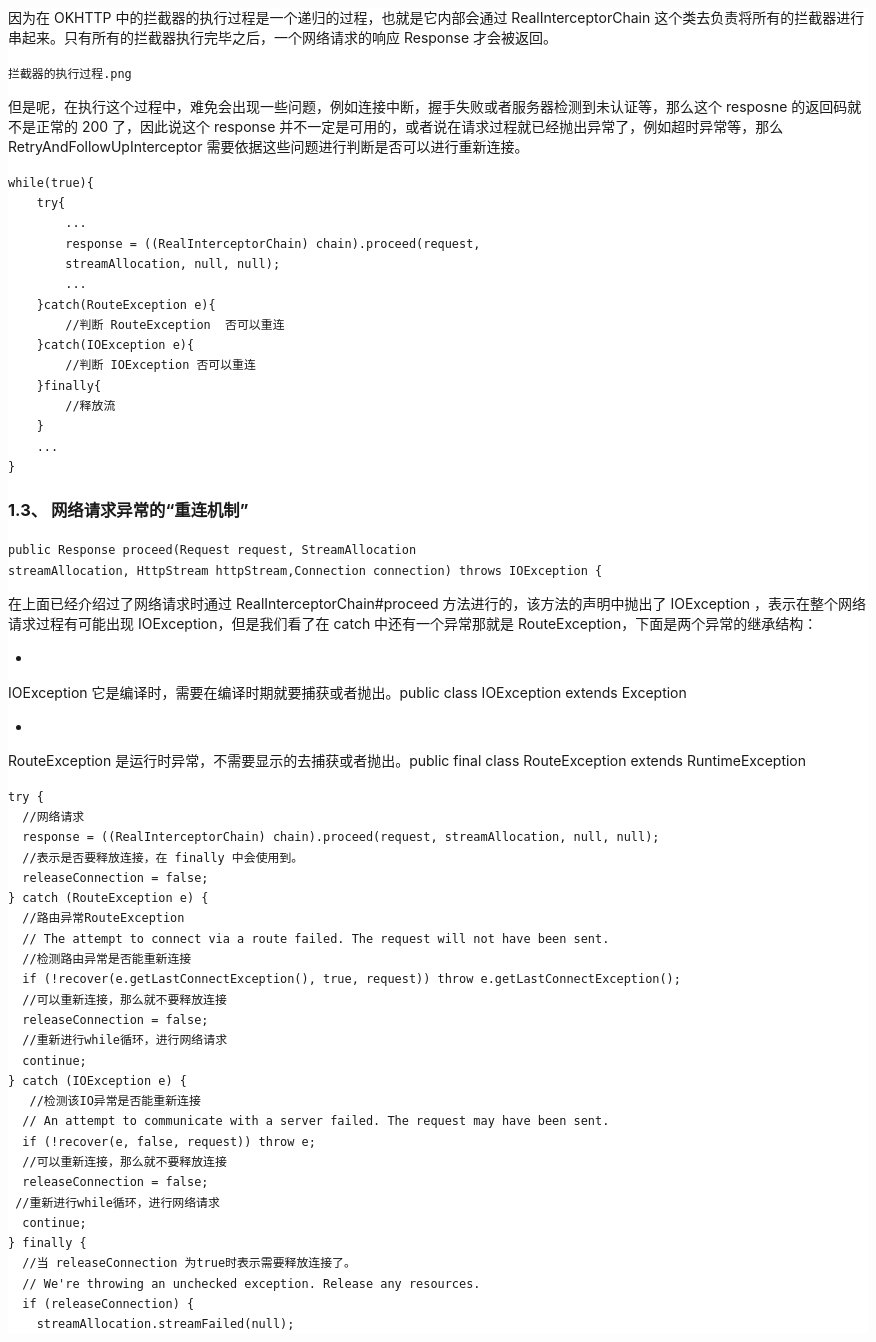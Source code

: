 因为在 OKHTTP 中的拦截器的执行过程是一个递归的过程，也就是它内部会通过 RealInterceptorChain 这个类去负责将所有的拦截器进行串起来。只有所有的拦截器执行完毕之后，一个网络请求的响应 Response 才会被返回。
 
  
  
    拦截器的执行过程.png 
   
  
 
但是呢，在执行这个过程中，难免会出现一些问题，例如连接中断，握手失败或者服务器检测到未认证等，那么这个 resposne 的返回码就不是正常的 200 了，因此说这个 response 并不一定是可用的，或者说在请求过程就已经抛出异常了，例如超时异常等，那么 RetryAndFollowUpInterceptor 需要依据这些问题进行判断是否可以进行重新连接。

    while(true){
        try{
            ...
            response = ((RealInterceptorChain) chain).proceed(request, 
            streamAllocation, null, null);
            ...
        }catch(RouteException e){
            //判断 RouteException  否可以重连
        }catch(IOException e){
            //判断 IOException 否可以重连
        }finally{
            //释放流
        }
        ...
    }

### 1.3、 网络请求异常的“重连机制”

    public Response proceed(Request request, StreamAllocation 
    streamAllocation, HttpStream httpStream,Connection connection) throws IOException {

在上面已经介绍过了网络请求时通过 RealInterceptorChain#proceed 方法进行的，该方法的声明中抛出了 IOException ，表示在整个网络请求过程有可能出现 IOException，但是我们看了在 catch 中还有一个异常那就是 RouteException，下面是两个异常的继承结构：

- 
IOException 它是编译时，需要在编译时期就要捕获或者抛出。public class IOException extends Exception 

- 
RouteException 是运行时异常，不需要显示的去捕获或者抛出。public final class RouteException extends RuntimeException

    try {
      //网络请求
      response = ((RealInterceptorChain) chain).proceed(request, streamAllocation, null, null);
      //表示是否要释放连接，在 finally 中会使用到。
      releaseConnection = false;
    } catch (RouteException e) {
      //路由异常RouteException 
      // The attempt to connect via a route failed. The request will not have been sent.
      //检测路由异常是否能重新连接
      if (!recover(e.getLastConnectException(), true, request)) throw e.getLastConnectException();
      //可以重新连接，那么就不要释放连接
      releaseConnection = false;
      //重新进行while循环，进行网络请求
      continue;
    } catch (IOException e) {
       //检测该IO异常是否能重新连接
      // An attempt to communicate with a server failed. The request may have been sent.
      if (!recover(e, false, request)) throw e;
      //可以重新连接，那么就不要释放连接
      releaseConnection = false;
     //重新进行while循环，进行网络请求
      continue;
    } finally {
      //当 releaseConnection 为true时表示需要释放连接了。
      // We're throwing an unchecked exception. Release any resources.
      if (releaseConnection) {
        streamAllocation.streamFailed(null);